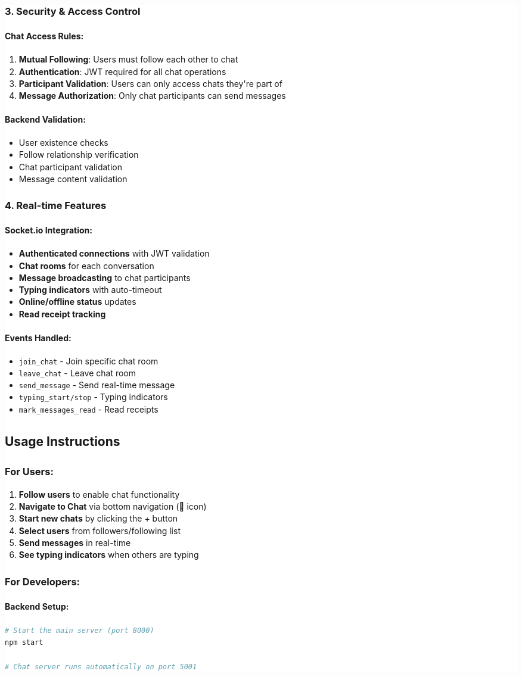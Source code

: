 ### 3. **Security & Access Control**

#### **Chat Access Rules**:
1. **Mutual Following**: Users must follow each other to chat
2. **Authentication**: JWT required for all chat operations
3. **Participant Validation**: Users can only access chats they're part of
4. **Message Authorization**: Only chat participants can send messages

#### **Backend Validation**:
- User existence checks
- Follow relationship verification
- Chat participant validation
- Message content validation

### 4. **Real-time Features**

#### **Socket.io Integration**:
- **Authenticated connections** with JWT validation
- **Chat rooms** for each conversation
- **Message broadcasting** to chat participants
- **Typing indicators** with auto-timeout
- **Online/offline status** updates
- **Read receipt tracking**

#### **Events Handled**:
- `join_chat` - Join specific chat room
- `leave_chat` - Leave chat room
- `send_message` - Send real-time message
- `typing_start/stop` - Typing indicators
- `mark_messages_read` - Read receipts

## Usage Instructions

### **For Users**:
1. **Follow users** to enable chat functionality
2. **Navigate to Chat** via bottom navigation (💬 icon)
3. **Start new chats** by clicking the + button
4. **Select users** from followers/following list
5. **Send messages** in real-time
6. **See typing indicators** when others are typing

### **For Developers**:

#### **Backend Setup**:
```bash
# Start the main server (port 8000)
npm start

# Chat server runs automatically on port 5001
```
